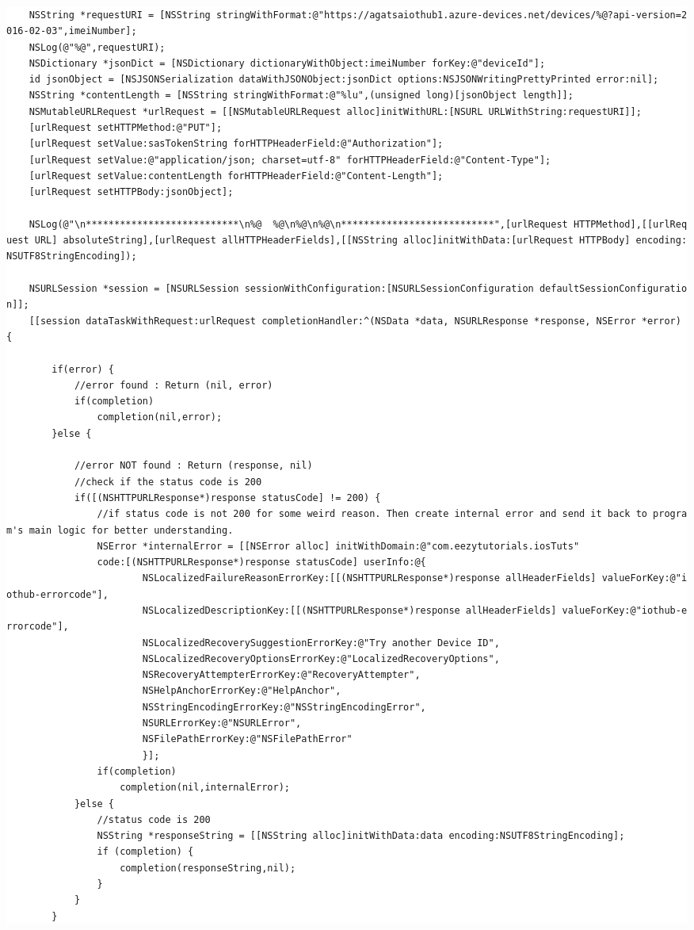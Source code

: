         NSString *requestURI = [NSString stringWithFormat:@"https://agatsaiothub1.azure-devices.net/devices/%@?api-version=2016-02-03",imeiNumber];
        NSLog(@"%@",requestURI);
        NSDictionary *jsonDict = [NSDictionary dictionaryWithObject:imeiNumber forKey:@"deviceId"];
        id jsonObject = [NSJSONSerialization dataWithJSONObject:jsonDict options:NSJSONWritingPrettyPrinted error:nil];
        NSString *contentLength = [NSString stringWithFormat:@"%lu",(unsigned long)[jsonObject length]];
        NSMutableURLRequest *urlRequest = [[NSMutableURLRequest alloc]initWithURL:[NSURL URLWithString:requestURI]];
        [urlRequest setHTTPMethod:@"PUT"];
        [urlRequest setValue:sasTokenString forHTTPHeaderField:@"Authorization"];
        [urlRequest setValue:@"application/json; charset=utf-8" forHTTPHeaderField:@"Content-Type"];
        [urlRequest setValue:contentLength forHTTPHeaderField:@"Content-Length"];
        [urlRequest setHTTPBody:jsonObject];
        
        NSLog(@"\n***************************\n%@  %@\n%@\n%@\n***************************",[urlRequest HTTPMethod],[[urlRequest URL] absoluteString],[urlRequest allHTTPHeaderFields],[[NSString alloc]initWithData:[urlRequest HTTPBody] encoding:NSUTF8StringEncoding]);
        
        NSURLSession *session = [NSURLSession sessionWithConfiguration:[NSURLSessionConfiguration defaultSessionConfiguration]];
        [[session dataTaskWithRequest:urlRequest completionHandler:^(NSData *data, NSURLResponse *response, NSError *error) {
    
            if(error) {
                //error found : Return (nil, error)
                if(completion)
                    completion(nil,error);
            }else {
          
                //error NOT found : Return (response, nil)
                //check if the status code is 200
                if([(NSHTTPURLResponse*)response statusCode] != 200) {
                    //if status code is not 200 for some weird reason. Then create internal error and send it back to program's main logic for better understanding.
                    NSError *internalError = [[NSError alloc] initWithDomain:@"com.eezytutorials.iosTuts"
                    code:[(NSHTTPURLResponse*)response statusCode] userInfo:@{
                            NSLocalizedFailureReasonErrorKey:[[(NSHTTPURLResponse*)response allHeaderFields] valueForKey:@"iothub-errorcode"],
                            NSLocalizedDescriptionKey:[[(NSHTTPURLResponse*)response allHeaderFields] valueForKey:@"iothub-errorcode"],
                            NSLocalizedRecoverySuggestionErrorKey:@"Try another Device ID",
                            NSLocalizedRecoveryOptionsErrorKey:@"LocalizedRecoveryOptions",
                            NSRecoveryAttempterErrorKey:@"RecoveryAttempter",
                            NSHelpAnchorErrorKey:@"HelpAnchor",
                            NSStringEncodingErrorKey:@"NSStringEncodingError",
                            NSURLErrorKey:@"NSURLError",
                            NSFilePathErrorKey:@"NSFilePathError"
                            }];
                    if(completion)
                        completion(nil,internalError);
                }else {
                    //status code is 200
                    NSString *responseString = [[NSString alloc]initWithData:data encoding:NSUTF8StringEncoding];
                    if (completion) {
                        completion(responseString,nil);
                    }
                }
            }
    